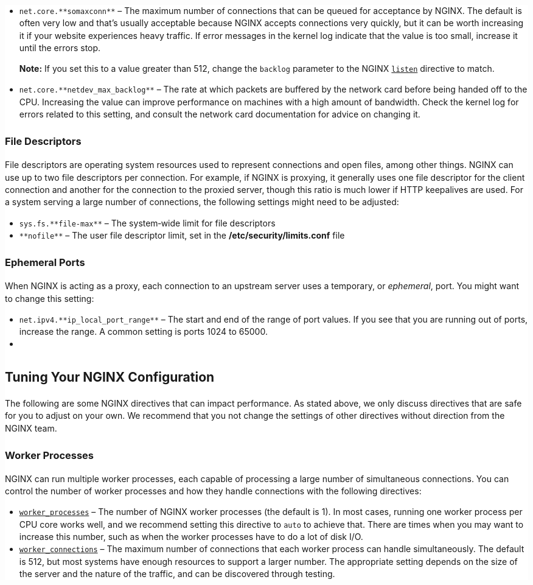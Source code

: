 - `net.core.**somaxconn**` – The maximum number of connections that can be queued for acceptance by NGINX. The default is often very low and that’s usually acceptable because NGINX accepts connections very quickly, but it can be worth increasing it if your website experiences heavy traffic. If error messages in the kernel log indicate that the value is too small, increase it until the errors stop.

  **Note:** If you set this to a value greater than 512, change the `backlog` parameter to the NGINX [`listen`](https://nginx.org/en/docs/http/ngx_http_core_module.html#listen) directive to match.

- `net.core.**netdev_max_backlog**` – The rate at which packets are buffered by the network card before being handed off to the CPU. Increasing the value can improve performance on machines with a high amount of bandwidth. Check the kernel log for errors related to this setting, and consult the network card documentation for advice on changing it.

### File Descriptors

File descriptors are operating system resources used to represent connections and open files, among other things. NGINX can use up to two file descriptors per connection. For example, if NGINX is proxying, it generally uses one file descriptor for the client connection and another for the connection to the proxied server, though this ratio is much lower if HTTP keepalives are used. For a system serving a large number of connections, the following settings might need to be adjusted:

- `sys.fs.**file-max**` – The system‑wide limit for file descriptors
- `**nofile**` – The user file descriptor limit, set in the **/etc/security/limits.conf** file

### Ephemeral Ports

When NGINX is acting as a proxy, each connection to an upstream server uses a temporary, or *ephemeral*, port. You might want to change this setting:

- `net.ipv4.**ip_local_port_range**` – The start and end of the range of port values. If you see that you are running out of ports, increase the range. A common setting is ports 1024 to 65000.
- 

## Tuning Your NGINX Configuration

The following are some NGINX directives that can impact performance. As stated above, we only discuss directives that are safe for you to adjust on your own. We recommend that you not change the settings of other directives without direction from the NGINX team.

### Worker Processes

NGINX can run multiple worker processes, each capable of processing a large number of simultaneous connections. You can control the number of worker processes and how they handle connections with the following directives:

- [`worker_processes`](https://nginx.org/en/docs/ngx_core_module.html#worker_processes) – The number of NGINX worker processes (the default is 1). In most cases, running one worker process per CPU core works well, and we recommend setting this directive to `auto` to achieve that. There are times when you may want to increase this number, such as when the worker processes have to do a lot of disk I/O.
- [`worker_connections`](https://nginx.org/en/docs/ngx_core_module.html#worker_connections) – The maximum number of connections that each worker process can handle simultaneously. The default is 512, but most systems have enough resources to support a larger number. The appropriate setting depends on the size of the server and the nature of the traffic, and can be discovered through testing.
